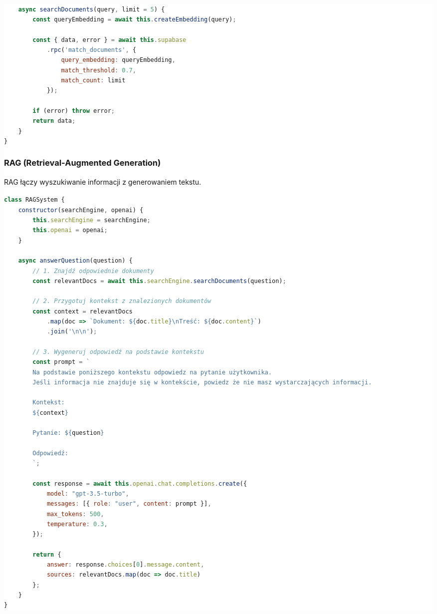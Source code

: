 ```javascript
    async searchDocuments(query, limit = 5) {
        const queryEmbedding = await this.createEmbedding(query);
        
        const { data, error } = await this.supabase
            .rpc('match_documents', {
                query_embedding: queryEmbedding,
                match_threshold: 0.7,
                match_count: limit
            });
            
        if (error) throw error;
        return data;
    }
}
```

### RAG (Retrieval-Augmented Generation)

RAG łączy wyszukiwanie informacji z generowaniem tekstu.

```javascript
class RAGSystem {
    constructor(searchEngine, openai) {
        this.searchEngine = searchEngine;
        this.openai = openai;
    }
    
    async answerQuestion(question) {
        // 1. Znajdź odpowiednie dokumenty
        const relevantDocs = await this.searchEngine.searchDocuments(question);
        
        // 2. Przygotuj kontekst z znalezionych dokumentów
        const context = relevantDocs
            .map(doc => `Dokument: ${doc.title}\nTreść: ${doc.content}`)
            .join('\n\n');
        
        // 3. Wygeneruj odpowiedź na podstawie kontekstu
        const prompt = `
        Na podstawie poniższego kontekstu odpowiedz na pytanie użytkownika.
        Jeśli informacja nie znajduje się w kontekście, powiedz że nie masz wystarczających informacji.
        
        Kontekst:
        ${context}
        
        Pytanie: ${question}
        
        Odpowiedź:
        `;
        
        const response = await this.openai.chat.completions.create({
            model: "gpt-3.5-turbo",
            messages: [{ role: "user", content: prompt }],
            max_tokens: 500,
            temperature: 0.3,
        });
        
        return {
            answer: response.choices[0].message.content,
            sources: relevantDocs.map(doc => doc.title)
        };
    }
}
```